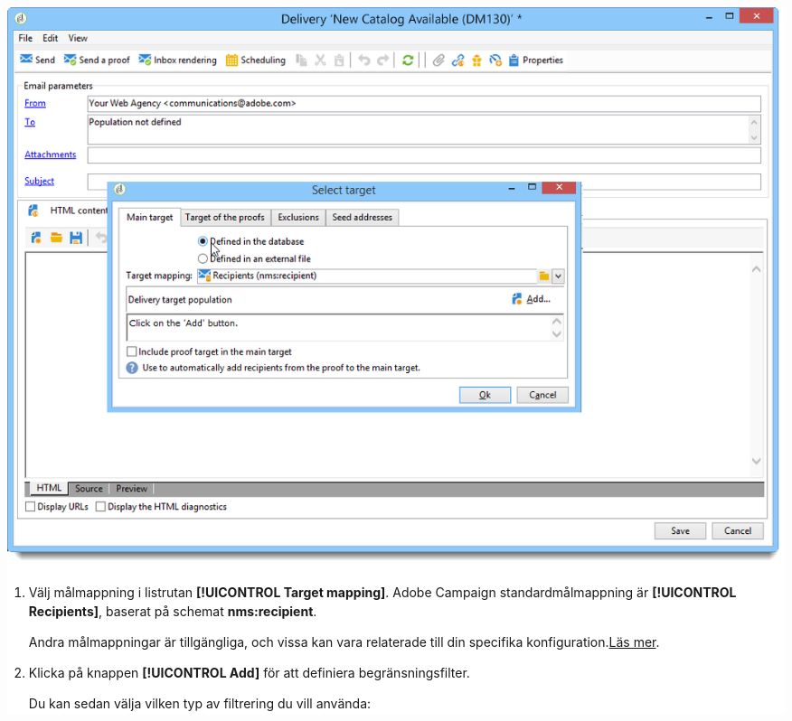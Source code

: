    ![](assets/s_ncs_user_wizard_email02a.png)

1. Välj målmappning i listrutan **[!UICONTROL Target mapping]**. Adobe Campaign standardmålmappning är **[!UICONTROL Recipients]**, baserat på schemat **nms:recipient**.

   Andra målmappningar är tillgängliga, och vissa kan vara relaterade till din specifika konfiguration.[Läs mer](#select-a-target-mapping).

1. Klicka på knappen **[!UICONTROL Add]** för att definiera begränsningsfilter.

   Du kan sedan välja vilken typ av filtrering du vill använda:
